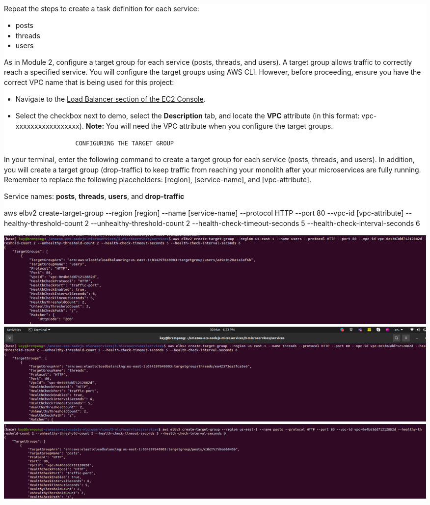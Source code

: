 
Repeat the steps to create a task definition for each service:

- posts
- threads
- users

 
As in Module 2, configure a target group for each service (posts, threads, and users). A target group allows traffic to correctly reach a specified service. You will configure the target groups using AWS CLI. However, before proceeding, ensure you have the correct VPC name that is being used for this project:

- Navigate to the [Load Balancer section of the EC2 Console](https://console.aws.amazon.com/ec2/v2/home?#LoadBalancers:).
- Select the checkbox next to demo, select the **Description** tab, and locate the **VPC** attribute (in this format: vpc-xxxxxxxxxxxxxxxxx). **Note:** You will need the VPC attribute when you configure the target groups.


                       CONFIGURING THE TARGET GROUP

In your terminal, enter the following command to create a target group for each service (posts, threads, and users). In addition, you will create a target group (drop-traffic) to keep traffic from reaching your monolith after your microservices are fully running. Remember to replace the following placeholders: [region], [service-name], and [vpc-attribute].

Service names: **posts**, **threads**, **users**, and **drop-traffic**

aws elbv2 create-target-group --region [region] --name [service-name] --protocol HTTP --port 80 --vpc-id [vpc-attribute] --healthy-threshold-count 2 --unhealthy-threshold-count 2 --health-check-timeout-seconds 5 --health-check-interval-seconds 6


![](terminal_user.png)
![](terminal_threads.png)
![](terminal_post.png)
